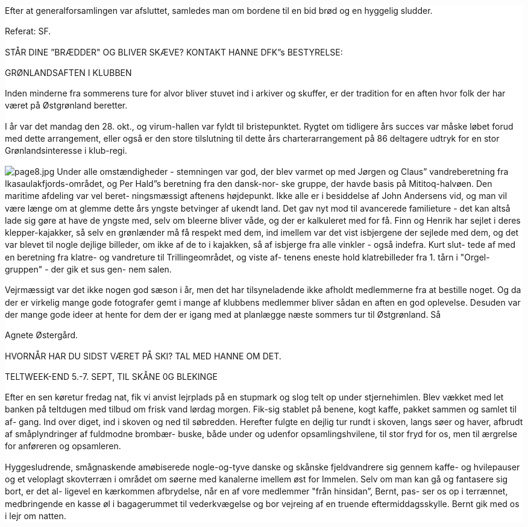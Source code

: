 Efter at generalforsamlingen var afsluttet, samledes man om bordene til en bid brød og
en hyggelig sludder.

Referat: SF.

STÅR DINE ”BRÆDDER" OG BLIVER SKÆVE? KONTAKT HANNE DFK”s BESTYRELSE:

GRØNLANDSAFTEN I KLUBBEN

Inden minderne fra sommerens ture for alvor bliver stuvet ind i arkiver og skuffer, er
der tradition for en aften hvor folk der har været på Østgrønland beretter.

I år var det mandag den 28. okt., og virum-hallen var fyldt til bristepunktet. Rygtet
om tidligere års succes var måske løbet forud med dette arrangement, eller også er den
store tilslutning til dette års charterarrangement på 86 deltagere udtryk for en stor
Grønlandsinteresse i klub-regi.




![page8.jpg](/1975/DB-1975-6/page8.jpg)
Under alle omstændigheder - stemningen var god, der blev varmet op med Jørgen og Claus”
vandreberetning fra Ikasaulakfjords-området, og Per Hald”s beretning fra den dansk-nor-
ske gruppe, der havde basis på Mititoq-halvøen. Den maritime afdeling var vel beret-
ningsmæssigt aftenens højdepunkt. Ikke alle er i besiddelse af John Andersens vid, og
man vil være længe om at glemme dette års yngste betvinger af ukendt land. Det gav nyt
mod til avancerede familieture - det kan altså lade sig gøre at have de yngste med,
selv om bleerne bliver våde, og der er kalkuleret med for få. Finn og Henrik har sejlet
i deres klepper-kajakker, så selv en grønlænder må få respekt med dem, ind imellem var
det vist isbjergene der sejlede med dem, og det var blevet til nogle dejlige billeder,
om ikke af de to i kajakken, så af isbjerge fra alle vinkler - også indefra. Kurt slut-
tede af med en beretning fra klatre- og vandreture til Trillingeområdet, og viste af-
tenens eneste hold klatrebilleder fra 1. tårn i "Orgel-gruppen" - der gik et sus gen-
nem salen.

Vejrmæssigt var det ikke nogen god sæson i år, men det har tilsyneladende ikke afholdt
medlemmerne fra at bestille noget. Og da der er virkelig mange gode fotografer gemt i
mange af klubbens medlemmer bliver sådan en aften en god oplevelse. Desuden var der
mange gode ideer at hente for dem der er igang med at planlægge næste sommers tur til
Østgrønland. Så

Agnete Østergård.

HVORNÅR HAR DU SIDST VÆRET PÅ SKI? TAL MED HANNE OM DET.

TELTWEEK-END 5.-7. SEPT, TIL SKÅNE 0G BLEKINGE

Efter en sen køretur fredag nat, fik vi anvist lejrplads på en stupmark og slog telt op
under stjernehimlen. Blev vækket med let banken på teltdugen med tilbud om frisk vand
lørdag morgen. Fik-sig stablet på benene, kogt kaffe, pakket sammen og samlet til af-
gang. Ind over diget, ind i skoven og ned til søbredden. Herefter fulgte en dejlig tur
rundt i skoven, langs søer og haver, afbrudt af småplyndringer af fuldmodne brombær-
buske, både under og udenfor opsamlingshvilene, til stor fryd for os, men til ærgrelse
for anføreren og opsamleren.

Hyggesludrende, smågnaskende amøbiserede nogle-og-tyve danske og skånske fjeldvandrere
sig gennem kaffe- og hvilepauser og et veloplagt skovterræn i området om søerne med
kanalerne imellem øst for Immelen. Selv om man kan gå og fantasere sig bort, er det al-
ligevel en kærkommen afbrydelse, når en af vore medlemmer "från hinsidan”, Bernt, pas-
ser os op i terrænnet, medbringende en kasse øl i bagagerummet til vederkvægelse og bor
vejreing af en truende eftermiddagsskylle. Bernt gik med os i lejr om natten.
